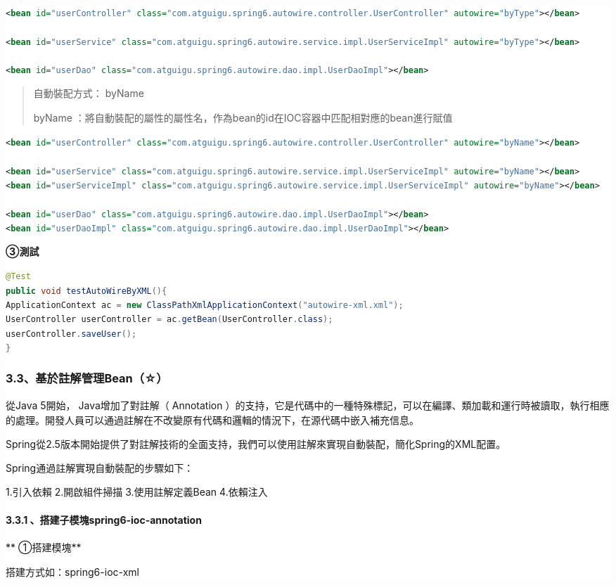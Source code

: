 ```xml
<bean id="userController" class="com.atguigu.spring6.autowire.controller.UserController" autowire="byType"></bean>

<bean id="userService" class="com.atguigu.spring6.autowire.service.impl.UserServiceImpl" autowire="byType"></bean>

<bean id="userDao" class="com.atguigu.spring6.autowire.dao.impl.UserDaoImpl"></bean>
```

>自動裝配方式： byName
>
> byName ：將自動裝配的屬性的屬性名，作為bean的id在IOC容器中匹配相對應的bean進行賦值

```xml
<bean id="userController" class="com.atguigu.spring6.autowire.controller.UserController" autowire="byName"></bean>

<bean id="userService" class="com.atguigu.spring6.autowire.service.impl.UserServiceImpl" autowire="byName"></bean>
<bean id="userServiceImpl" class="com.atguigu.spring6.autowire.service.impl.UserServiceImpl" autowire="byName"></bean>

<bean id="userDao" class="com.atguigu.spring6.autowire.dao.impl.UserDaoImpl"></bean>
<bean id="userDaoImpl" class="com.atguigu.spring6.autowire.dao.impl.UserDaoImpl"></bean>
```

**③測試**

```java
@Test
public void testAutoWireByXML(){
ApplicationContext ac = new ClassPathXmlApplicationContext("autowire-xml.xml");
UserController userController = ac.getBean(UserController.class);
userController.saveUser();
}
```

### 3.3、基於註解管理Bean（☆）
從Java 5開始， Java增加了對註解（ Annotation ）的支持，它是代碼中的一種特殊標記，可以在編譯、類加載和運行時被讀取，執行相應的處理。開發人員可以通過註解在不改變原有代碼和邏輯的情況下，在源代碼中嵌入補充信息。

Spring從2.5版本開始提供了對註解技術的全面支持，我們可以使用註解來實現自動裝配，簡化Spring的XML配置。

Spring通過註解實現自動裝配的步驟如下：

1.引入依賴
2.開啟組件掃描
3.使用註解定義Bean
4.依賴注入

#### 3.3.1 、搭建子模塊spring6-ioc-annotation
** ①搭建模塊**

搭建方式如：spring6-ioc-xml
